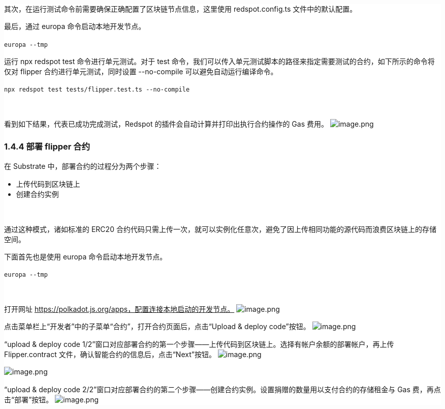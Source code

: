 其次，在运行测试命令前需要确保正确配置了区块链节点信息，这里使用 redspot.config.ts 文件中的默认配置。
​

最后，通过 europa 命令启动本地开发节点。
```
europa --tmp
```


运行 npx redspot test 命令进行单元测试。对于 test 命令，我们可以传入单元测试脚本的路径来指定需要测试的合约，如下所示的命令将仅对 flipper 合约进行单元测试，同时设置 --no-compile 可以避免自动运行编译命令。
```
npx redspot test tests/flipper.test.ts --no-compile
```
​

看到如下结果，代表已成功完成测试，Redspot 的插件会自动计算并打印出执行合约操作的 Gas 费用。
![image.png](https://cdn.nlark.com/yuque/0/2021/png/321202/1622388273850-a437e397-5837-451d-bdfc-50244c573703.png#clientId=u20ed317f-89af-4&from=paste&height=191&id=uf7b84ada&margin=%5Bobject%20Object%5D&name=image.png&originHeight=381&originWidth=1080&originalType=binary&size=121000&status=done&style=none&taskId=u907e391b-f0a0-4a5e-af78-0f3555dd9a2&width=540)
​

### 1.4.4 部署 flipper 合约
在 Substrate 中，部署合约的过程分为两个步骤：

- 上传代码到区块链上 
- 创建合约实例

​

通过这种模式，诸如标准的 ERC20 合约代码只需上传一次，就可以实例化任意次，避免了因上传相同功能的源代码而浪费区块链上的存储空间。
​

下面首先也是使用 europa 命令启动本地开发节点。
```
europa --tmp
```
​

打开网址 https://polkadot.js.org/apps，配置连接本地启动的开发节点。
![image.png](https://cdn.nlark.com/yuque/0/2021/png/321202/1622388384139-cfdfe4d3-09bf-49b8-b376-3751e0f5c311.png#clientId=u20ed317f-89af-4&from=paste&height=405&id=ub986fb01&margin=%5Bobject%20Object%5D&name=image.png&originHeight=810&originWidth=644&originalType=binary&size=114649&status=done&style=none&taskId=u5d5a9002-36dd-4183-8ac8-c1531547a78&width=322)
​

点击菜单栏上“开发者”中的子菜单“合约”，打开合约页面后，点击“Upload & deploy code”按钮。
![image.png](https://cdn.nlark.com/yuque/0/2021/png/321202/1622388411805-2c9ecbe0-1fa3-455c-98a3-ed801ab967fd.png#clientId=u20ed317f-89af-4&from=paste&height=204&id=u829fdbd4&margin=%5Bobject%20Object%5D&name=image.png&originHeight=408&originWidth=1080&originalType=binary&size=133007&status=done&style=none&taskId=u3a69f9ba-7275-471f-a043-bdead76139a&width=540)
​

“upload & deploy code 1/2”窗口对应部署合约的第一个步骤——上传代码到区块链上。选择有帐户余额的部署帐户，再上传 Flipper.contract 文件，确认智能合约的信息后，点击“Next”按钮。
![image.png](https://cdn.nlark.com/yuque/0/2021/png/321202/1622388434760-1a143bca-4260-4523-accf-755dddb57a5f.png#clientId=u20ed317f-89af-4&from=paste&height=158&id=ub4ff1118&margin=%5Bobject%20Object%5D&name=image.png&originHeight=316&originWidth=1080&originalType=binary&size=88123&status=done&style=none&taskId=u6a160253-0242-4226-84ca-d0eb52106ab&width=540)


![image.png](https://cdn.nlark.com/yuque/0/2021/png/321202/1622388452538-53e82cc3-2b61-4f95-a2f4-661d7adadfa1.png#clientId=u20ed317f-89af-4&from=paste&height=215&id=u599a0be2&margin=%5Bobject%20Object%5D&name=image.png&originHeight=430&originWidth=1080&originalType=binary&size=105377&status=done&style=none&taskId=u10367478-8ab0-469d-8dc6-9ba95f38a23&width=540)


“upload & deploy code 2/2”窗口对应部署合约的第二个步骤——创建合约实例。设置捐赠的数量用以支付合约的存储租金与 Gas 费，再点击“部署”按钮。
![image.png](https://cdn.nlark.com/yuque/0/2021/png/321202/1622388475724-f0781892-ec5a-4939-8287-ff1361fc22f4.png#clientId=u20ed317f-89af-4&from=paste&height=240&id=ub7a15826&margin=%5Bobject%20Object%5D&name=image.png&originHeight=480&originWidth=1080&originalType=binary&size=96193&status=done&style=none&taskId=u77567c5d-739b-4d54-bbf8-f55f0484205&width=540)
​
